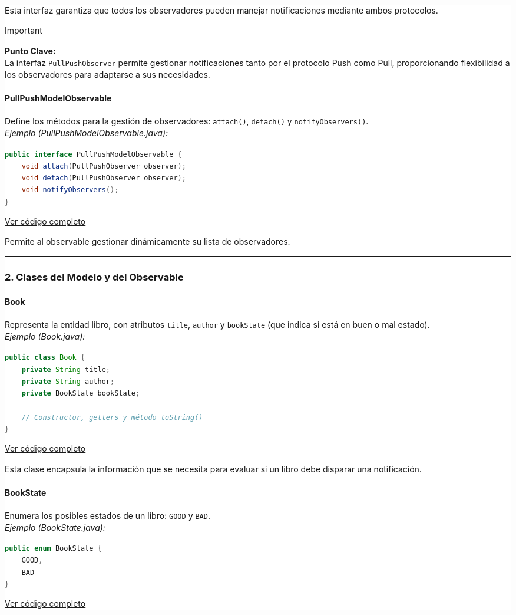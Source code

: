 Esta interfaz garantiza que todos los observadores pueden manejar notificaciones mediante ambos protocolos.

> [!IMPORTANT]  
> **Punto Clave:**  
> La interfaz `PullPushObserver` permite gestionar notificaciones tanto por el protocolo Push como Pull, proporcionando flexibilidad a los observadores para adaptarse a sus necesidades.

#### **PullPushModelObservable**
Define los métodos para la gestión de observadores: `attach()`, `detach()` y `notifyObservers()`.  
_Ejemplo (PullPushModelObservable.java):_
```java
public interface PullPushModelObservable {
    void attach(PullPushObserver observer);
    void detach(PullPushObserver observer);
    void notifyObservers();
}
```
[Ver código completo](https://github.com/ch0rtas/IS-Diseno_de_Software/blob/main/DisenoSoftware/src/Tema02/PatronObserver/PullPushModelObservable.java)

Permite al observable gestionar dinámicamente su lista de observadores.

---

### 2. Clases del Modelo y del Observable

#### **Book**
Representa la entidad libro, con atributos `title`, `author` y `bookState` (que indica si está en buen o mal estado).  
_Ejemplo (Book.java):_
```java
public class Book {
    private String title;
    private String author;
    private BookState bookState;
    
    // Constructor, getters y método toString()
}
```
[Ver código completo](https://github.com/ch0rtas/IS-Diseno_de_Software/blob/main/DisenoSoftware/src/Tema02/PatronObserver/Book.java)

Esta clase encapsula la información que se necesita para evaluar si un libro debe disparar una notificación.

#### **BookState**
Enumera los posibles estados de un libro: `GOOD` y `BAD`.  
_Ejemplo (BookState.java):_
```java
public enum BookState {
    GOOD,
    BAD
}
```
[Ver código completo](https://github.com/ch0rtas/IS-Diseno_de_Software/blob/main/DisenoSoftware/src/Tema02/PatronObserver/BookState.java)
